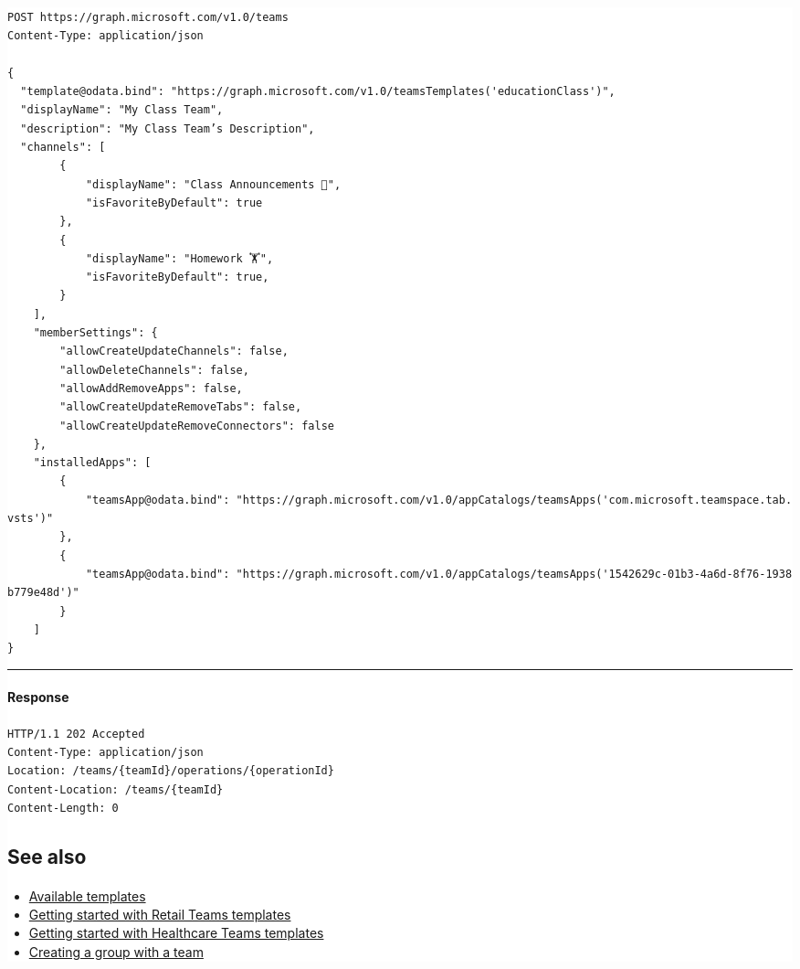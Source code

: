 ```http
POST https://graph.microsoft.com/v1.0/teams
Content-Type: application/json

{
  "template@odata.bind": "https://graph.microsoft.com/v1.0/teamsTemplates('educationClass')",
  "displayName": "My Class Team",
  "description": "My Class Team’s Description",
  "channels": [
        {
            "displayName": "Class Announcements 📢",
            "isFavoriteByDefault": true
        },
        {
            "displayName": "Homework 🏋️",
            "isFavoriteByDefault": true,
        }
    ],
    "memberSettings": {
        "allowCreateUpdateChannels": false,
        "allowDeleteChannels": false,
        "allowAddRemoveApps": false,
        "allowCreateUpdateRemoveTabs": false,
        "allowCreateUpdateRemoveConnectors": false
    },
    "installedApps": [
        {
            "teamsApp@odata.bind": "https://graph.microsoft.com/v1.0/appCatalogs/teamsApps('com.microsoft.teamspace.tab.vsts')"
        },
        {
            "teamsApp@odata.bind": "https://graph.microsoft.com/v1.0/appCatalogs/teamsApps('1542629c-01b3-4a6d-8f76-1938b779e48d')"
        }
    ]
}
```
---
#### Response

```http
HTTP/1.1 202 Accepted
Content-Type: application/json
Location: /teams/{teamId}/operations/{operationId}
Content-Location: /teams/{teamId}
Content-Length: 0
```

## See also

- [Available templates](/MicrosoftTeams/get-started-with-teams-templates)
- [Getting started with Retail Teams templates](https://docs.microsoft.com/MicrosoftTeams/get-started-with-retail-teams-templates)
- [Getting started with Healthcare Teams templates](https://docs.microsoft.com/MicrosoftTeams/healthcare/healthcare-templates)
- [Creating a group with a team](/graph/teams-create-group-and-team)

